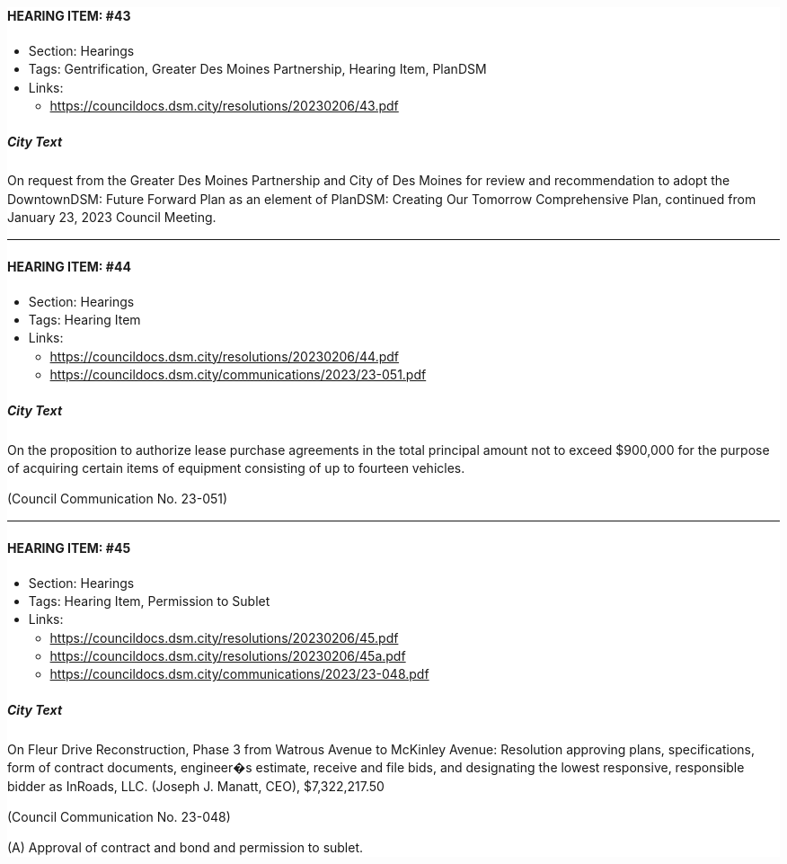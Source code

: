 #### HEARING ITEM: #43

- Section: Hearings
- Tags: Gentrification, Greater Des Moines Partnership, Hearing Item, PlanDSM
- Links:
  - https://councildocs.dsm.city/resolutions/20230206/43.pdf

##### City Text

On request from the Greater Des Moines Partnership and City of Des Moines for review
and recommendation to adopt the DowntownDSM: Future Forward Plan as an element of 
PlanDSM: Creating Our Tomorrow Comprehensive Plan, continued from January 23, 
2023 Council Meeting. 



---

#### HEARING ITEM: #44

- Section: Hearings
- Tags: Hearing Item
- Links:
  - https://councildocs.dsm.city/resolutions/20230206/44.pdf
  - https://councildocs.dsm.city/communications/2023/23-051.pdf

##### City Text

On the proposition to authorize lease purchase agreements in the total principal amount
not to exceed $900,000 for the purpose of acquiring certain items of equipment consisting 
of up to fourteen vehicles. 

(Council Communication No.  23-051) 



---

#### HEARING ITEM: #45

- Section: Hearings
- Tags: Hearing Item, Permission to Sublet
- Links:
  - https://councildocs.dsm.city/resolutions/20230206/45.pdf
  - https://councildocs.dsm.city/resolutions/20230206/45a.pdf
  - https://councildocs.dsm.city/communications/2023/23-048.pdf

##### City Text

On Fleur Drive Reconstruction, Phase 3 from Watrous Avenue to McKinley Avenue:
Resolution approving plans, specifications, form of contract documents, engineer�s 
estimate, receive and file bids, and designating the lowest responsive, responsible bidder 
as InRoads, LLC. (Joseph J. Manatt, CEO), $7,322,217.50 

(Council Communication No.  23-048) 

(A) Approval of contract and bond and permission to sublet. 
